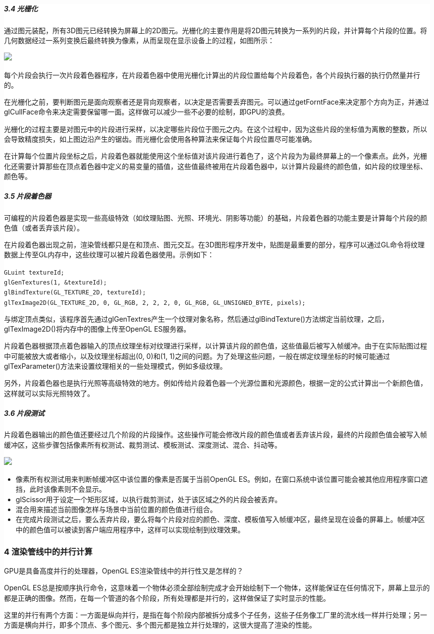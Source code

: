 ##### 3.4 光栅化

通过图元装配，所有3D图元已经转换为屏幕上的2D图元。光栅化的主要作用是将2D图元转换为一系列的片段，并计算每个片段的位置。将几何数据经过一系列变换后最终转换为像素，从而呈现在显示设备上的过程，如图所示：

![](http://7xqzxs.com1.z0.glb.clouddn.com/0822%E5%85%89%E6%A0%85%E5%8C%96.jpg)

每个片段会执行一次片段着色器程序，在片段着色器中使用光栅化计算出的片段位置给每个片段着色，各个片段执行器的执行仍然量并行的。

在光栅化之前，要判断图元是面向观察者还是背向观察者，以决定是否需要丢弃图元。可以通过getForntFace来决定那个方向为正，并通过glCullFace命令来决定需要保留哪一面。这样做可以减少一些不必要的绘制，即GPU的浪费。

光栅化的过程主要是对图元中的片段进行采样，以决定哪些片段位于图元之内。在这个过程中，因为这些片段的坐标值为离散的整数，所以会导致精度损失，如上图边沿产生的锯齿。而光栅化会使用各种算法来保证每个片段位置尽可能准确。

在计算每个位置片段坐标之后，片段着色器就能使用这个坐标值对该片段进行着色了，这个片段为为最终屏幕上的一个像素点。此外，光栅化还需要计算那些在顶点着色器中定义的易变量的插值，这些值最终被用在片段着色器中，以计算片段最终的颜色值，如片段的纹理坐标、颜色等。

##### 3.5 片段着色器

可编程的片段着色器是实现一些高级特效（如纹理贴图、光照、环境光、阴影等功能）的基础，片段着色器的功能主要是计算每个片段的颜色值（或者丢弃该片段）。

在片段着色器出现之前，渲染管线都只是在和顶点、图元交互。在3D图形程序开发中，贴图是最重要的部分，程序可以通过GL命令将纹理数据上传至GL内存中，这些纹理可以被片段着色器使用。示例如下：

    GLuint textureId;
    glGenTextures(1, &textureId);
    glBindTexture(GL_TEXTURE_2D, textureId);
    glTexImage2D(GL_TEXTURE_2D, 0, GL_RGB, 2, 2, 2, 0, GL_RGB, GL_UNSIGNED_BYTE, pixels);

与绑定顶点类似，该程序首先通过glGenTextres产生一个纹理对象名称，然后通过glBindTexture()方法绑定当前纹理，之后，glTexImage2D()将内存中的图像上传至OpenGL ES服务器。

片段着色器根据顶点着色器输入的顶点纹理坐标对纹理进行采样，以计算该片段的颜色值，这些值最后被写入帧缓冲。由于在实际贴图过程中可能被放大或者缩小，以及纹理坐标超出(0, 0)和(1, 1)之间的问题。为了处理这些问题，一般在绑定纹理坐标的时候可能通过glTexParameter()方法来设置纹理相关的一些处理模式，例如多级纹理。

另外，片段着色器也是执行光照等高级特效的地方。例如传给片段着色器一个光源位置和光源颜色，根据一定的公式计算出一个新颜色值，这样就可以实际光照特效了。

##### 3.6 片段测试

片段着色器输出的颜色值还要经过几个阶段的片段操作。这些操作可能会修改片段的颜色值或者丢弃该片段，最终的片段颜色值会被写入帧缓冲区，这些步骤包括像素所有权测试、裁剪测试、模板测试、深度测试、混合、抖动等。

![](http://7xqzxs.com1.z0.glb.clouddn.com/0823%E7%89%87%E6%AE%B5%E6%93%8D%E4%BD%9C.JPG)

- 像素所有权测试用来判断帧缓冲区中该位置的像素是否属于当前OpenGL ES。例如，在窗口系统中该位置可能会被其他应用程序窗口遮挡，此时该像素则不会显示。
- glScissor用于设定一个矩形区域，以执行裁剪测试，处于该区域之外的片段会被丢弃。
- 混合用来描述当前图像怎样与场景中当前位置的颜色值进行组合。
- 在完成片段测试之后，要么丢弃片段，要么将每个片段对应的颜色、深度、模板值写入帧缓冲区，最终呈现在设备的屏幕上。帧缓冲区中的颜色值可以被读到客户端应用程序中，这样可以实现绘制到纹理效果。

### 4 渲染管线中的并行计算

GPU是具备高度并行的处理器，OpenGL ES渲染管线中的并行性又是怎样的？

OpenGL ES总是按顺序执行命令，这意味着一个物体必须全部绘制完成才会开始绘制下一个物体，这样能保证在任何情况下，屏幕上显示的都是正确的图像。然而，在每一个管道的各个阶段，所有处理都是并行的，这样做保证了实时显示的性能。

这里的并行有两个方面：一方面是纵向并行，是指在每个阶段内部被拆分成多个子任务，这些子任务像工厂里的流水线一样并行处理；另一方面是横向并行，即多个顶点、多个图元、多个图元都是独立并行处理的，这很大提高了渲染的性能。
